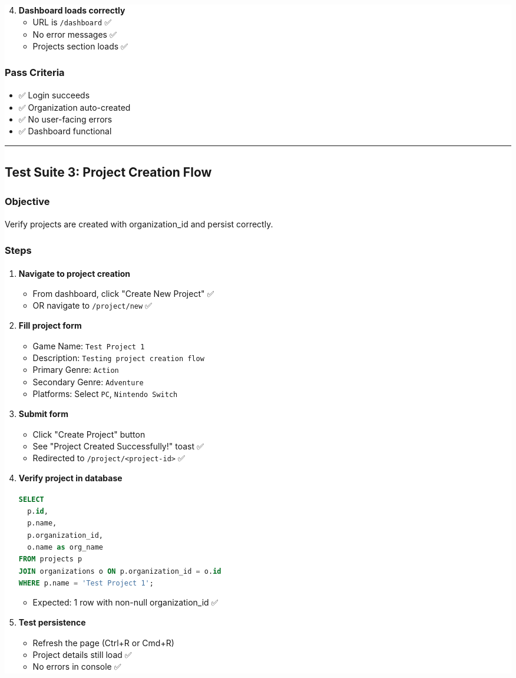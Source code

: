 4. **Dashboard loads correctly**
   - URL is `/dashboard` ✅
   - No error messages ✅
   - Projects section loads ✅

### Pass Criteria
- ✅ Login succeeds
- ✅ Organization auto-created
- ✅ No user-facing errors
- ✅ Dashboard functional

---

## Test Suite 3: Project Creation Flow

### Objective
Verify projects are created with organization_id and persist correctly.

### Steps
1. **Navigate to project creation**
   - From dashboard, click "Create New Project" ✅
   - OR navigate to `/project/new` ✅

2. **Fill project form**
   - Game Name: `Test Project 1`
   - Description: `Testing project creation flow`
   - Primary Genre: `Action`
   - Secondary Genre: `Adventure`
   - Platforms: Select `PC`, `Nintendo Switch`

3. **Submit form**
   - Click "Create Project" button
   - See "Project Created Successfully!" toast ✅
   - Redirected to `/project/<project-id>` ✅

4. **Verify project in database**
   ```sql
   SELECT 
     p.id,
     p.name,
     p.organization_id,
     o.name as org_name
   FROM projects p
   JOIN organizations o ON p.organization_id = o.id
   WHERE p.name = 'Test Project 1';
   ```
   - Expected: 1 row with non-null organization_id ✅

5. **Test persistence**
   - Refresh the page (Ctrl+R or Cmd+R)
   - Project details still load ✅
   - No errors in console ✅
